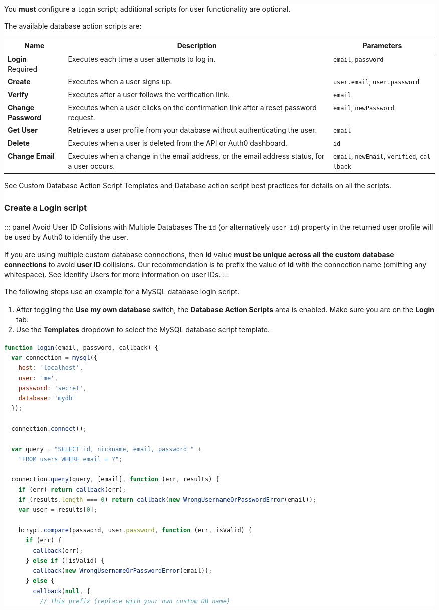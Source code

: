 You **must** configure a `login` script; additional scripts for user functionality are optional.

The available database action scripts are:

**Name** | **Description** | **Parameters**
-------|-------------|-----------
**Login** <br/><span class="label label-danger">Required</span> | Executes each time a user attempts to log in. | `email`, `password`
**Create** | Executes when a user signs up. | `user.email`, `user.password`
**Verify** | Executes after a user follows the verification link. | `email`
**Change Password** | Executes when a user clicks on the confirmation link after a reset password request. | `email`, `newPassword`
**Get User** | Retrieves a user profile from your database without authenticating the user. | `email`
**Delete** | Executes when a user is deleted from the API or Auth0 dashboard. | `id`
**Change Email** | Executes when a change in the email address, or the email address status, for a user occurs. | `email`, `newEmail`, `verified`, `callback`

See [Custom Database Action Script Templates](/connections/database/custom-db/templates) and [Database action script  best practices](/best-practices/custom-db-connections-scripts#database-action-script-best-practices) for details on all the scripts.

### Create a Login script

::: panel Avoid User ID Collisions with Multiple Databases
The `id` (or alternatively `user_id`) property in the returned user profile will be used by Auth0 to identify the user. 

If you are using multiple custom database connections, then **id** value **must be unique across all the custom database connections** to avoid **user ID** collisions. Our recommendation is to prefix the value of **id** with the connection name (omitting any whitespace). See [Identify Users](/users/normalized/auth0/identify-users) for more information on user IDs.
:::

The following steps use an example for a MySQL database login script.

1. After toggling the **Use my own database** switch, the **Database Action Scripts** area is enabled. Make sure you are on the **Login** tab.
3. Use the **Templates** dropdown to select the MySQL database script template.

```js
function login(email, password, callback) {
  var connection = mysql({
    host: 'localhost',
    user: 'me',
    password: 'secret',
    database: 'mydb'
  });

  connection.connect();

  var query = "SELECT id, nickname, email, password " +
    "FROM users WHERE email = ?";

  connection.query(query, [email], function (err, results) {
    if (err) return callback(err);
    if (results.length === 0) return callback(new WrongUsernameOrPasswordError(email));
    var user = results[0];

    bcrypt.compare(password, user.password, function (err, isValid) {
      if (err) {
        callback(err);
      } else if (!isValid) {
        callback(new WrongUsernameOrPasswordError(email));
      } else {
        callback(null, {
          // This prefix (replace with your own custom DB name)
```